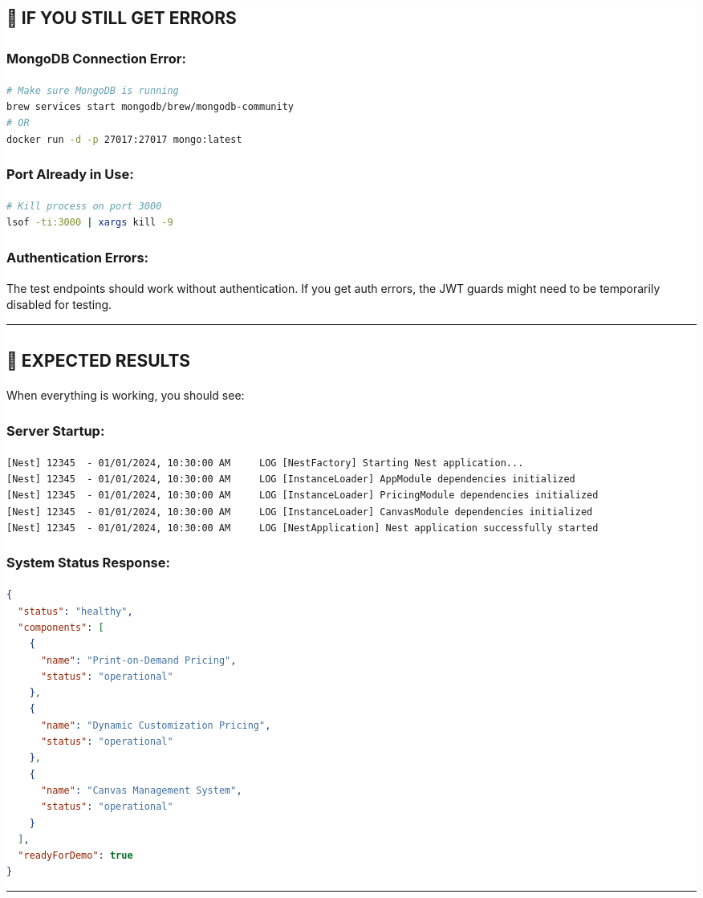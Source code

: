 
## 🚨 **IF YOU STILL GET ERRORS**

### **MongoDB Connection Error:**
```bash
# Make sure MongoDB is running
brew services start mongodb/brew/mongodb-community
# OR
docker run -d -p 27017:27017 mongo:latest
```

### **Port Already in Use:**
```bash
# Kill process on port 3000
lsof -ti:3000 | xargs kill -9
```

### **Authentication Errors:**
The test endpoints should work without authentication. If you get auth errors, the JWT guards might need to be temporarily disabled for testing.

---

## 🎉 **EXPECTED RESULTS**

When everything is working, you should see:

### **Server Startup:**
```
[Nest] 12345  - 01/01/2024, 10:30:00 AM     LOG [NestFactory] Starting Nest application...
[Nest] 12345  - 01/01/2024, 10:30:00 AM     LOG [InstanceLoader] AppModule dependencies initialized
[Nest] 12345  - 01/01/2024, 10:30:00 AM     LOG [InstanceLoader] PricingModule dependencies initialized
[Nest] 12345  - 01/01/2024, 10:30:00 AM     LOG [InstanceLoader] CanvasModule dependencies initialized
[Nest] 12345  - 01/01/2024, 10:30:00 AM     LOG [NestApplication] Nest application successfully started
```

### **System Status Response:**
```json
{
  "status": "healthy",
  "components": [
    {
      "name": "Print-on-Demand Pricing",
      "status": "operational"
    },
    {
      "name": "Dynamic Customization Pricing", 
      "status": "operational"
    },
    {
      "name": "Canvas Management System",
      "status": "operational"
    }
  ],
  "readyForDemo": true
}
```

---